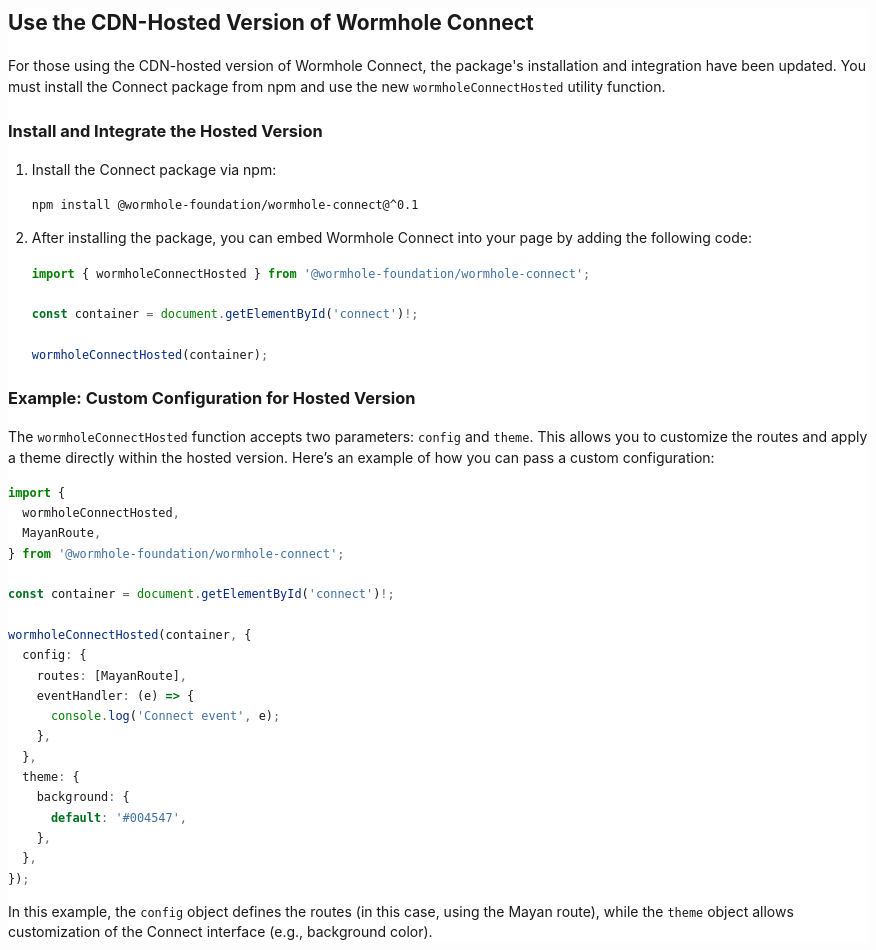 ## Use the CDN-Hosted Version of Wormhole Connect

For those using the CDN-hosted version of Wormhole Connect, the package's installation and integration have been updated. You must install the Connect package from npm and use the new `wormholeConnectHosted` utility function.

### Install and Integrate the Hosted Version

1. Install the Connect package via npm:

    ```bash
    npm install @wormhole-foundation/wormhole-connect@^0.1
    ```

2. After installing the package, you can embed Wormhole Connect into your page by adding the following code:

    ```typescript
    import { wormholeConnectHosted } from '@wormhole-foundation/wormhole-connect';

    const container = document.getElementById('connect')!;

    wormholeConnectHosted(container);
    ```

### Example: Custom Configuration for Hosted Version

The `wormholeConnectHosted` function accepts two parameters: `config` and `theme`. This allows you to customize the routes and apply a theme directly within the hosted version. Here’s an example of how you can pass a custom configuration:

```typescript
import {
  wormholeConnectHosted,
  MayanRoute,
} from '@wormhole-foundation/wormhole-connect';

const container = document.getElementById('connect')!;

wormholeConnectHosted(container, {
  config: {
    routes: [MayanRoute],
    eventHandler: (e) => {
      console.log('Connect event', e);
    },
  },
  theme: {
    background: {
      default: '#004547',
    },
  },
});
```

In this example, the `config` object defines the routes (in this case, using the Mayan route), while the `theme` object allows customization of the Connect interface (e.g., background color).